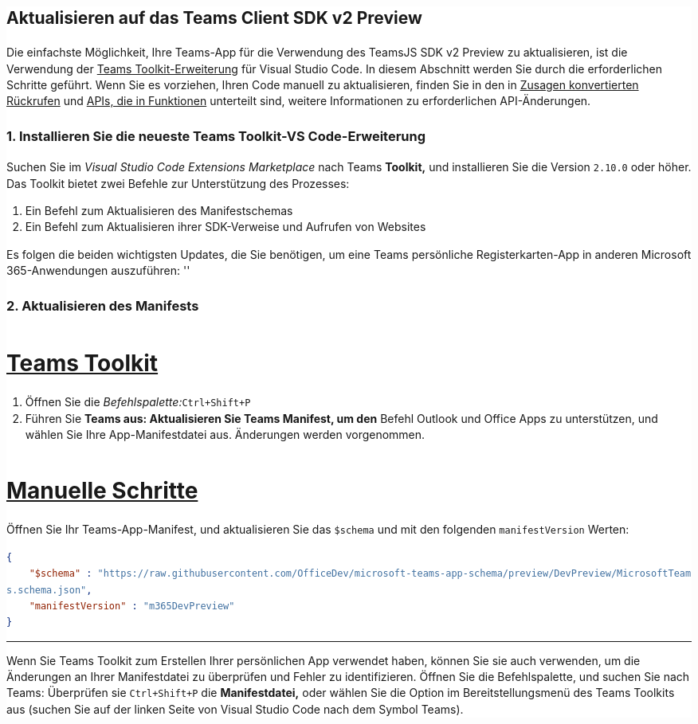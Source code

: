 ## <a name="updating-to-the-teams-client-sdk-v2-preview"></a>Aktualisieren auf das Teams Client SDK v2 Preview

Die einfachste Möglichkeit, Ihre Teams-App für die Verwendung des TeamsJS SDK v2 Preview zu aktualisieren, ist die Verwendung der [Teams Toolkit-Erweiterung](https://aka.ms/teams-toolkit) für Visual Studio Code. In diesem Abschnitt werden Sie durch die erforderlichen Schritte geführt. Wenn Sie es vorziehen, Ihren Code manuell zu aktualisieren, finden Sie in den in [Zusagen konvertierten Rückrufen](#callbacks-converted-to-promises) und [APIs, die in Funktionen](#apis-organized-into-capabilities) unterteilt sind, weitere Informationen zu erforderlichen API-Änderungen.

### <a name="1-install-the-latest-teams-toolkit-vs-code-extension"></a>1. Installieren Sie die neueste Teams Toolkit-VS Code-Erweiterung

Suchen Sie im *Visual Studio Code Extensions Marketplace* nach Teams **Toolkit,** und installieren Sie die Version `2.10.0` oder höher. Das Toolkit bietet zwei Befehle zur Unterstützung des Prozesses:

1. Ein Befehl zum Aktualisieren des Manifestschemas
1. Ein Befehl zum Aktualisieren ihrer SDK-Verweise und Aufrufen von Websites

Es folgen die beiden wichtigsten Updates, die Sie benötigen, um eine Teams persönliche Registerkarten-App in anderen Microsoft 365-Anwendungen auszuführen: ''

### <a name="2-updating-the-manifest"></a>2. Aktualisieren des Manifests

# <a name="teams-toolkit"></a>[Teams Toolkit](#tab/manifest-teams-toolkit)

1. Öffnen Sie die *Befehlspalette:*`Ctrl+Shift+P`
1. Führen Sie **Teams aus: Aktualisieren Sie Teams Manifest, um den** Befehl Outlook und Office Apps zu unterstützen, und wählen Sie Ihre App-Manifestdatei aus. Änderungen werden vorgenommen.

# <a name="manual-steps"></a>[Manuelle Schritte](#tab/manifest-manual)

Öffnen Sie Ihr Teams-App-Manifest, und aktualisieren Sie das `$schema` und mit den folgenden `manifestVersion` Werten:

```json
{
    "$schema" : "https://raw.githubusercontent.com/OfficeDev/microsoft-teams-app-schema/preview/DevPreview/MicrosoftTeams.schema.json",
    "manifestVersion" : "m365DevPreview"
}
```
---

Wenn Sie Teams Toolkit zum Erstellen Ihrer persönlichen App verwendet haben, können Sie sie auch verwenden, um die Änderungen an Ihrer Manifestdatei zu überprüfen und Fehler zu identifizieren. Öffnen Sie die Befehlspalette, und suchen Sie nach Teams: Überprüfen sie `Ctrl+Shift+P` die **Manifestdatei,** oder wählen Sie die Option im Bereitstellungsmenü des Teams Toolkits aus (suchen Sie auf der linken Seite von Visual Studio Code nach dem Symbol Teams).
